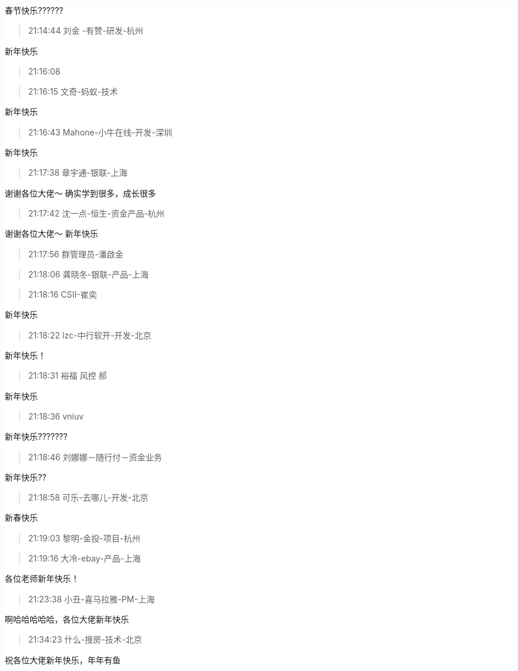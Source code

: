 春节快乐??????  
   
> 21:14:44  刘金 -有赞-研发-杭州  
   
新年快乐  
   
> 21:16:08    
   
> 21:16:15  文奇-蚂蚁-技术  
   
新年快乐  
   
> 21:16:43  Mahone-小牛在线-开发-深圳  
   
新年快乐  
   
> 21:17:38  章宇通-银联-上海  
   
谢谢各位大佬～ 确实学到很多，成长很多  
   
> 21:17:42  沈一点-恒生-资金产品-杭州  
   
谢谢各位大佬～ 新年快乐  
   
> 21:17:56  群管理员-潘啟金  
   
> 21:18:06  龚晓冬-银联-产品-上海  
   
> 21:18:16  CSII-崔奕  
   
新年快乐  
   
> 21:18:22  lzc-中行软开-开发-北京  
   
新年快乐！  
   
> 21:18:31  裕福 风控 郝  
   
新年快乐  
   
> 21:18:36  vniuv  
   
新年快乐???????  
   
> 21:18:46  刘娜娜－随行付－资金业务  
   
新年快乐??  
   
> 21:18:58  可乐-去哪儿-开发-北京  
   
新春快乐  
   
> 21:19:03  黎明-金投-项目-杭州  
   
> 21:19:16  大冷-ebay-产品-上海  
   
各位老师新年快乐！  
   
> 21:23:38  小丑-喜马拉雅-PM-上海  
   
啊哈哈哈哈哈，各位大佬新年快乐  
   
> 21:34:23  什么-搜房-技术-北京  
   
祝各位大佬新年快乐，年年有鱼  
   